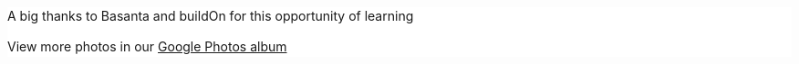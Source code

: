 <p class="image-caption">A big thanks to Basanta and buildOn for this opportunity of learning</p>
<p class="text-center text-sm text-gray-500 mt-4">
  View more photos in our <a href="https://photos.app.goo.gl/WWhU8TDaVDMPkRsBA" target="_blank" rel="noopener noreferrer" class="text-blue-500 hover:underline">Google Photos album</a>
</p>
